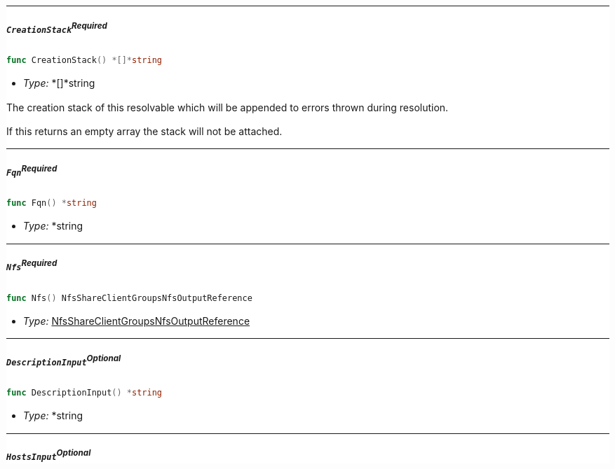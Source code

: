 
---

##### `CreationStack`<sup>Required</sup> <a name="CreationStack" id="@cdktf/provider-ionoscloud.nfsShare.NfsShareClientGroupsOutputReference.property.creationStack"></a>

```go
func CreationStack() *[]*string
```

- *Type:* *[]*string

The creation stack of this resolvable which will be appended to errors thrown during resolution.

If this returns an empty array the stack will not be attached.

---

##### `Fqn`<sup>Required</sup> <a name="Fqn" id="@cdktf/provider-ionoscloud.nfsShare.NfsShareClientGroupsOutputReference.property.fqn"></a>

```go
func Fqn() *string
```

- *Type:* *string

---

##### `Nfs`<sup>Required</sup> <a name="Nfs" id="@cdktf/provider-ionoscloud.nfsShare.NfsShareClientGroupsOutputReference.property.nfs"></a>

```go
func Nfs() NfsShareClientGroupsNfsOutputReference
```

- *Type:* <a href="#@cdktf/provider-ionoscloud.nfsShare.NfsShareClientGroupsNfsOutputReference">NfsShareClientGroupsNfsOutputReference</a>

---

##### `DescriptionInput`<sup>Optional</sup> <a name="DescriptionInput" id="@cdktf/provider-ionoscloud.nfsShare.NfsShareClientGroupsOutputReference.property.descriptionInput"></a>

```go
func DescriptionInput() *string
```

- *Type:* *string

---

##### `HostsInput`<sup>Optional</sup> <a name="HostsInput" id="@cdktf/provider-ionoscloud.nfsShare.NfsShareClientGroupsOutputReference.property.hostsInput"></a>
